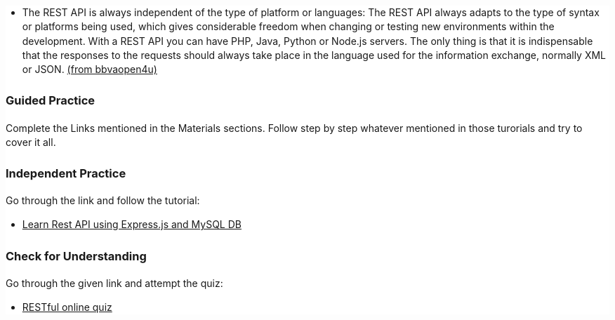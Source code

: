  -  The  REST  API  is  always  independent  of  the  type  of  platform  or  languages:  The  REST  API  always  adapts  to  the  type  of  syntax or  platforms  being  used,  which  gives  considerable  freedom  when  changing  or  testing  new  environments  within  the  development.  With  a REST  API  you  can  have  PHP,  Java,  Python  or  Node.js servers.  The  only  thing  is  that  it  is  indispensable  that  the  responses  to the  requests  should  always  take  place  in  the  language  used  for  the  information  exchange,  normally  XML  or  JSON. [(from bbvaopen4u)](https://bbvaopen4u.com/en/actualidad/rest-api-what-it-and-what-are-its-advantages-project-development)

### Guided Practice

Complete the Links mentioned in the Materials sections. Follow step by step whatever mentioned in those turorials and try to cover it all.

### Independent Practice

Go through the link and follow the tutorial:
 - [Learn Rest API using Express.js and MySQL DB](https://www.codementor.io/julieisip/learn-rest-api-using-express-js-and-mysql-db-ldflyx8g2)

### Check for Understanding

Go through the given link and attempt the quiz:
- [RESTful online quiz](https://www.tutorialspoint.com/restful/restful_online_quiz.htm)



